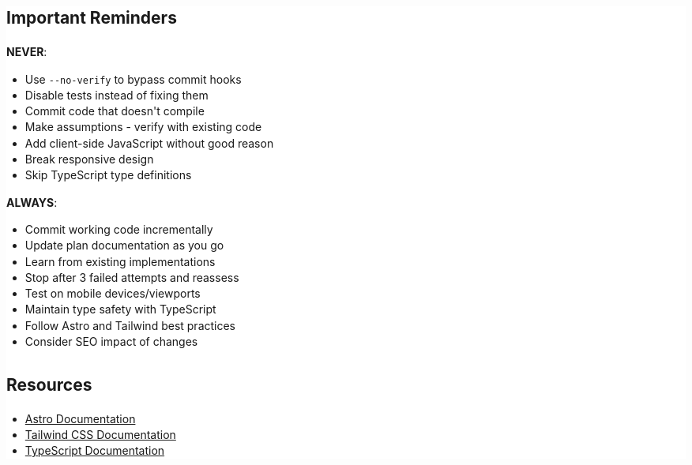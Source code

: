 ## Important Reminders

**NEVER**:
- Use `--no-verify` to bypass commit hooks
- Disable tests instead of fixing them
- Commit code that doesn't compile
- Make assumptions - verify with existing code
- Add client-side JavaScript without good reason
- Break responsive design
- Skip TypeScript type definitions

**ALWAYS**:
- Commit working code incrementally
- Update plan documentation as you go
- Learn from existing implementations
- Stop after 3 failed attempts and reassess
- Test on mobile devices/viewports
- Maintain type safety with TypeScript
- Follow Astro and Tailwind best practices
- Consider SEO impact of changes

## Resources

- [Astro Documentation](https://docs.astro.build/)
- [Tailwind CSS Documentation](https://tailwindcss.com/docs)
- [TypeScript Documentation](https://www.typescriptlang.org/docs/)